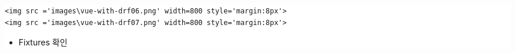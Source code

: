    <img src ='images\vue-with-drf06.png' width=800 style='margin:8px'>  
    <img src ='images\vue-with-drf07.png' width=800 style='margin:8px'>   
  - Fixtures 확인  